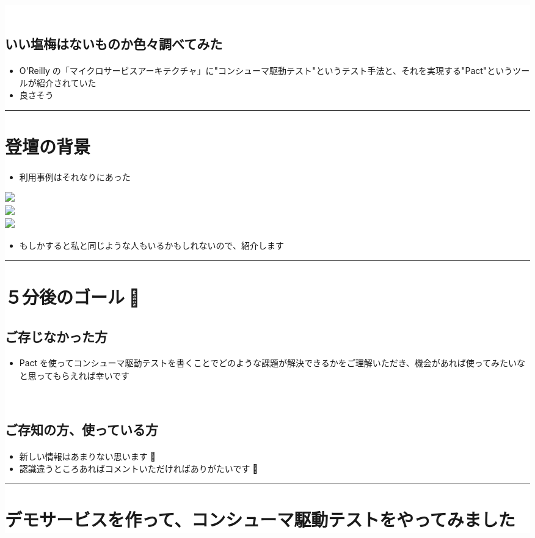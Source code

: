 <br>

## いい塩梅はないものか色々調べてみた

- O'Reilly の「マイクロサービスアーキテクチャ」に"コンシューマ駆動テスト"というテスト手法と、それを実現する"Pact"というツールが紹介されていた
- 良さそう

---

# 登壇の背景

- 利用事例はそれなりにあった

<div class="grid grid-cols-3 gap-4">
<div>

<img src="/pact_cookpad.png" />

</div>
<div>

<img src="/pact_freee.png" />

</div>

<div>

<img src="/pact_ubie.png" />

</div>
</div>

- もしかすると私と同じような人もいるかもしれないので、紹介します

---

# ５分後のゴール 🥅

## ご存じなかった方

- Pact を使ってコンシューマ駆動テストを書くことでどのような課題が解決できるかをご理解いただき、機会があれば使ってみたいなと思ってもらえれば幸いです

<br>

## ご存知の方、使っている方

- 新しい情報はあまりない思います 🙏
- 認識違うところあればコメントいただければありがたいです 🙏

---

# デモサービスを作って、コンシューマ駆動テストをやってみました
